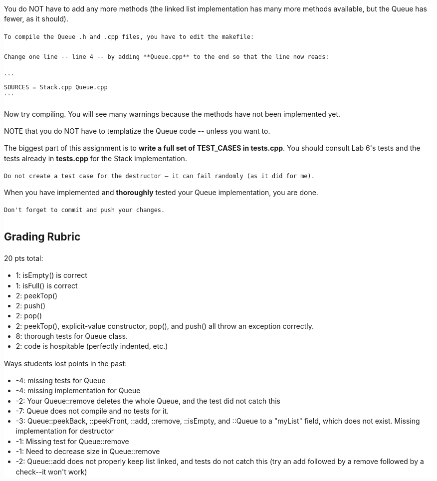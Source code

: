 You do NOT have to add any more methods (the linked list implementation has many more methods available, but the Queue has fewer, as it should).

````{caution}
To compile the Queue .h and .cpp files, you have to edit the makefile:

Change one line -- line 4 -- by adding **Queue.cpp** to the end so that the line now reads:

```
SOURCES = Stack.cpp Queue.cpp
```
````

Now try compiling. You will see many warnings because the methods have not been implemented yet.

NOTE that you do NOT have to templatize the Queue code -- unless you want to.

The biggest part of this assignment is to **write a full set of TEST_CASES in tests.cpp**. You should consult Lab 6's tests and the tests already in **tests.cpp** for the Stack implementation.

```{note}
Do not create a test case for the destructor — it can fail randomly (as it did for me).
```

When you have implemented and **thoroughly** tested your Queue implementation, you are done.

```{attention} Turn In
Don't forget to commit and push your changes.
```

## Grading Rubric

20 pts total:

- 1: isEmpty() is correct
- 1: isFull() is correct
- 2: peekTop()
- 2: push()
- 2: pop()
- 2: peekTop(), explicit-value constructor, pop(), and push() all throw an exception correctly.
- 8: thorough tests for Queue class.
- 2: code is hospitable (perfectly indented, etc.)

Ways students lost points in the past:

- -4: missing tests for Queue
- -4: missing implementation for Queue
- -2: Your Queue::remove deletes the whole Queue, and the test did not catch this
- -7: Queue does not compile and no tests for it.
- -3: Queue::peekBack, ::peekFront, ::add, ::remove, ::isEmpty, and ::Queue to a "myList" field, which does not exist. Missing implementation for destructor
- -1: Missing test for Queue::remove
- -1: Need to decrease size in Queue::remove
- -2: Queue::add does not properly keep list linked, and tests do not catch this (try an add followed by a remove followed by a check--it won't work)
